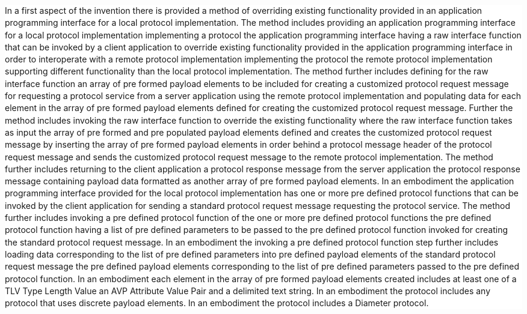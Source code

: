 In a first aspect of the invention there is provided a method of overriding existing functionality provided in an application programming interface for a local protocol implementation. The method includes providing an application programming interface for a local protocol implementation implementing a protocol the application programming interface having a raw interface function that can be invoked by a client application to override existing functionality provided in the application programming interface in order to interoperate with a remote protocol implementation implementing the protocol the remote protocol implementation supporting different functionality than the local protocol implementation. The method further includes defining for the raw interface function an array of pre formed payload elements to be included for creating a customized protocol request message for requesting a protocol service from a server application using the remote protocol implementation and populating data for each element in the array of pre formed payload elements defined for creating the customized protocol request message. Further the method includes invoking the raw interface function to override the existing functionality where the raw interface function takes as input the array of pre formed and pre populated payload elements defined and creates the customized protocol request message by inserting the array of pre formed payload elements in order behind a protocol message header of the protocol request message and sends the customized protocol request message to the remote protocol implementation. The method further includes returning to the client application a protocol response message from the server application the protocol response message containing payload data formatted as another array of pre formed payload elements. In an embodiment the application programming interface provided for the local protocol implementation has one or more pre defined protocol functions that can be invoked by the client application for sending a standard protocol request message requesting the protocol service. The method further includes invoking a pre defined protocol function of the one or more pre defined protocol functions the pre defined protocol function having a list of pre defined parameters to be passed to the pre defined protocol function invoked for creating the standard protocol request message. In an embodiment the invoking a pre defined protocol function step further includes loading data corresponding to the list of pre defined parameters into pre defined payload elements of the standard protocol request message the pre defined payload elements corresponding to the list of pre defined parameters passed to the pre defined protocol function. In an embodiment each element in the array of pre formed payload elements created includes at least one of a TLV Type Length Value an AVP Attribute Value Pair and a delimited text string. In an embodiment the protocol includes any protocol that uses discrete payload elements. In an embodiment the protocol includes a Diameter protocol.
